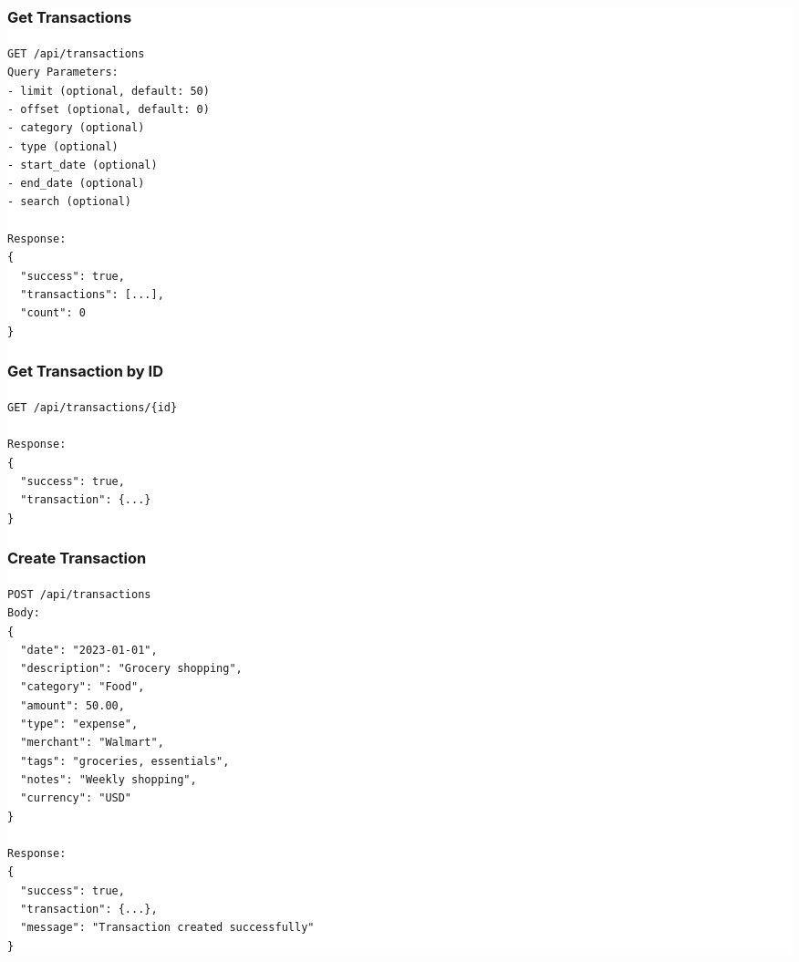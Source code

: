 ### Get Transactions
```
GET /api/transactions
Query Parameters:
- limit (optional, default: 50)
- offset (optional, default: 0)
- category (optional)
- type (optional)
- start_date (optional)
- end_date (optional)
- search (optional)

Response:
{
  "success": true,
  "transactions": [...],
  "count": 0
}
```

### Get Transaction by ID
```
GET /api/transactions/{id}

Response:
{
  "success": true,
  "transaction": {...}
}
```

### Create Transaction
```
POST /api/transactions
Body:
{
  "date": "2023-01-01",
  "description": "Grocery shopping",
  "category": "Food",
  "amount": 50.00,
  "type": "expense",
  "merchant": "Walmart",
  "tags": "groceries, essentials",
  "notes": "Weekly shopping",
  "currency": "USD"
}

Response:
{
  "success": true,
  "transaction": {...},
  "message": "Transaction created successfully"
}
```
